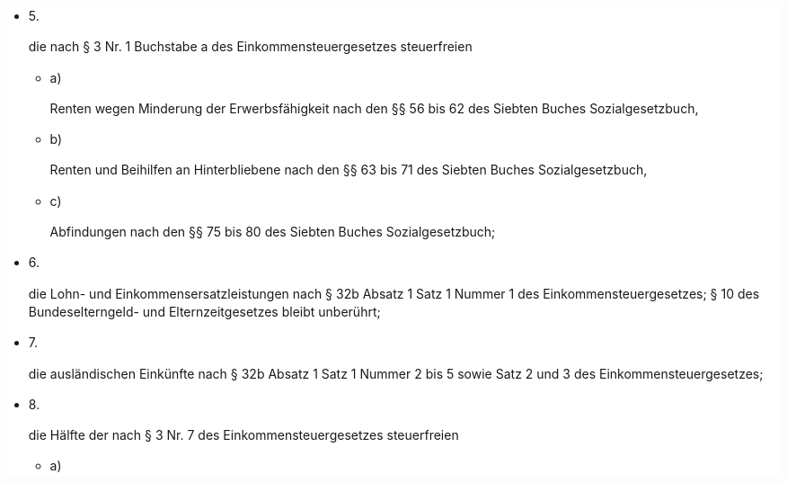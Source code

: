   - 5\.
    
    <div style="">
    
    die nach § 3 Nr. 1 Buchstabe a des Einkommensteuergesetzes
    steuerfreien
    
      - a)
        
        <div style="">
        
        Renten wegen Minderung der Erwerbsfähigkeit nach den §§ 56 bis
        62 des Siebten Buches Sozialgesetzbuch,
        
        </div>
    
      - b)
        
        <div style="">
        
        Renten und Beihilfen an Hinterbliebene nach den §§ 63 bis 71 des
        Siebten Buches Sozialgesetzbuch,
        
        </div>
    
      - c)
        
        <div style="">
        
        Abfindungen nach den §§ 75 bis 80 des Siebten Buches
        Sozialgesetzbuch;
        
        </div>
    
    </div>

  - 6\.
    
    <div style="">
    
    die Lohn- und Einkommensersatzleistungen nach § 32b Absatz 1 Satz 1
    Nummer 1 des Einkommensteuergesetzes; § 10 des Bundeselterngeld- und
    Elternzeitgesetzes bleibt unberührt;
    
    </div>

  - 7\.
    
    <div style="">
    
    die ausländischen Einkünfte nach § 32b Absatz 1 Satz 1 Nummer 2 bis
    5 sowie Satz 2 und 3 des Einkommensteuergesetzes;
    
    </div>

  - 8\.
    
    <div style="">
    
    die Hälfte der nach § 3 Nr. 7 des Einkommensteuergesetzes
    steuerfreien
    
      - a)
        